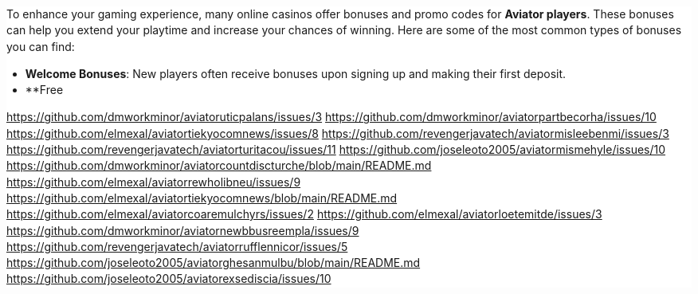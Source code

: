 To enhance your gaming experience, many online casinos offer bonuses and
promo codes for **Aviator players**. These bonuses can help you extend
your playtime and increase your chances of winning. Here are some of the
most common types of bonuses you can find:

-   **Welcome Bonuses**: New players often receive bonuses upon signing
    up and making their first deposit.
-   \*\*Free

https://github.com/dmworkminor/aviatoruticpalans/issues/3
https://github.com/dmworkminor/aviatorpartbecorha/issues/10
https://github.com/elmexal/aviatortiekyocomnews/issues/8
https://github.com/revengerjavatech/aviatormisleebenmi/issues/3
https://github.com/revengerjavatech/aviatorturitacou/issues/11
https://github.com/joseleoto2005/aviatormismehyle/issues/10
https://github.com/dmworkminor/aviatorcountdiscturche/blob/main/README.md
https://github.com/elmexal/aviatorrewholibneu/issues/9
https://github.com/elmexal/aviatortiekyocomnews/blob/main/README.md
https://github.com/elmexal/aviatorcoaremulchyrs/issues/2
https://github.com/elmexal/aviatorloetemitde/issues/3
https://github.com/dmworkminor/aviatornewbbusreempla/issues/9
https://github.com/revengerjavatech/aviatorrufflennicor/issues/5
https://github.com/joseleoto2005/aviatorghesanmulbu/blob/main/README.md
https://github.com/joseleoto2005/aviatorexsediscia/issues/10
